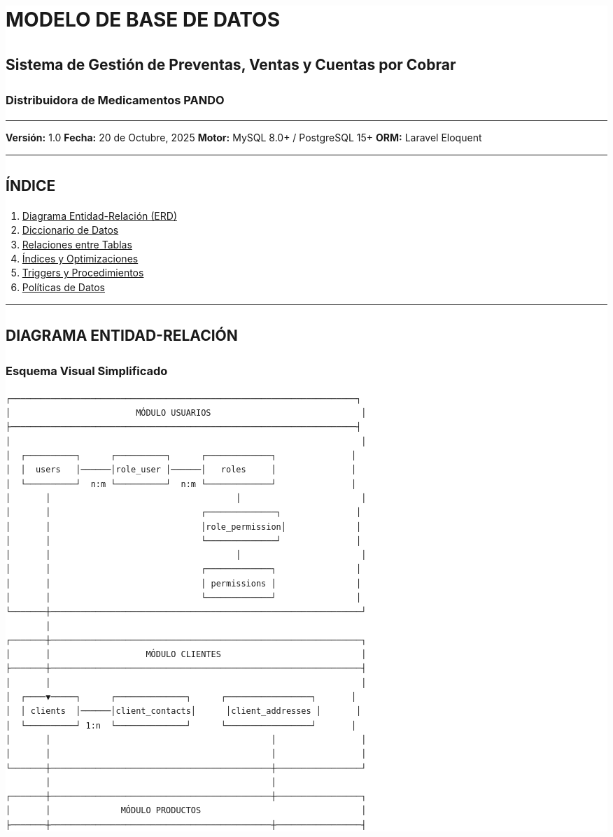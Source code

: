 # MODELO DE BASE DE DATOS
## Sistema de Gestión de Preventas, Ventas y Cuentas por Cobrar
### Distribuidora de Medicamentos PANDO

---

**Versión:** 1.0
**Fecha:** 20 de Octubre, 2025
**Motor:** MySQL 8.0+ / PostgreSQL 15+
**ORM:** Laravel Eloquent

---

## ÍNDICE

1. [Diagrama Entidad-Relación (ERD)](#diagrama-entidad-relación)
2. [Diccionario de Datos](#diccionario-de-datos)
3. [Relaciones entre Tablas](#relaciones-entre-tablas)
4. [Índices y Optimizaciones](#índices-y-optimizaciones)
5. [Triggers y Procedimientos](#triggers-y-procedimientos)
6. [Políticas de Datos](#políticas-de-datos)

---

## DIAGRAMA ENTIDAD-RELACIÓN

### Esquema Visual Simplificado

```
┌─────────────────────────────────────────────────────────────────────┐
│                         MÓDULO USUARIOS                              │
├─────────────────────────────────────────────────────────────────────┤
│                                                                      │
│  ┌──────────┐      ┌──────────┐      ┌─────────────┐               │
│  │  users   │──────│role_user │──────│   roles     │               │
│  └──────────┘  n:m └──────────┘  n:m └─────────────┘               │
│       │                                     │                        │
│       │                              ┌──────────────┐               │
│       │                              │role_permission│              │
│       │                              └──────────────┘               │
│       │                                     │                        │
│       │                              ┌─────────────┐                │
│       │                              │ permissions │                │
│       │                              └─────────────┘                │
└───────┼──────────────────────────────────────────────────────────────┘
        │
┌───────┼──────────────────────────────────────────────────────────────┐
│       │                   MÓDULO CLIENTES                            │
├───────┼──────────────────────────────────────────────────────────────┤
│       │                                                              │
│  ┌────▼─────┐      ┌──────────────┐      ┌─────────────────┐       │
│  │ clients  │──────│client_contacts│      │client_addresses │       │
│  └──────────┘ 1:n  └──────────────┘      └─────────────────┘       │
│       │                                            │                 │
│       │                                            │                 │
└───────┼────────────────────────────────────────────┼─────────────────┘
        │                                            │
┌───────┼────────────────────────────────────────────┼─────────────────┐
│       │              MÓDULO PRODUCTOS                                │
├───────┼────────────────────────────────────────────┼─────────────────┤
```